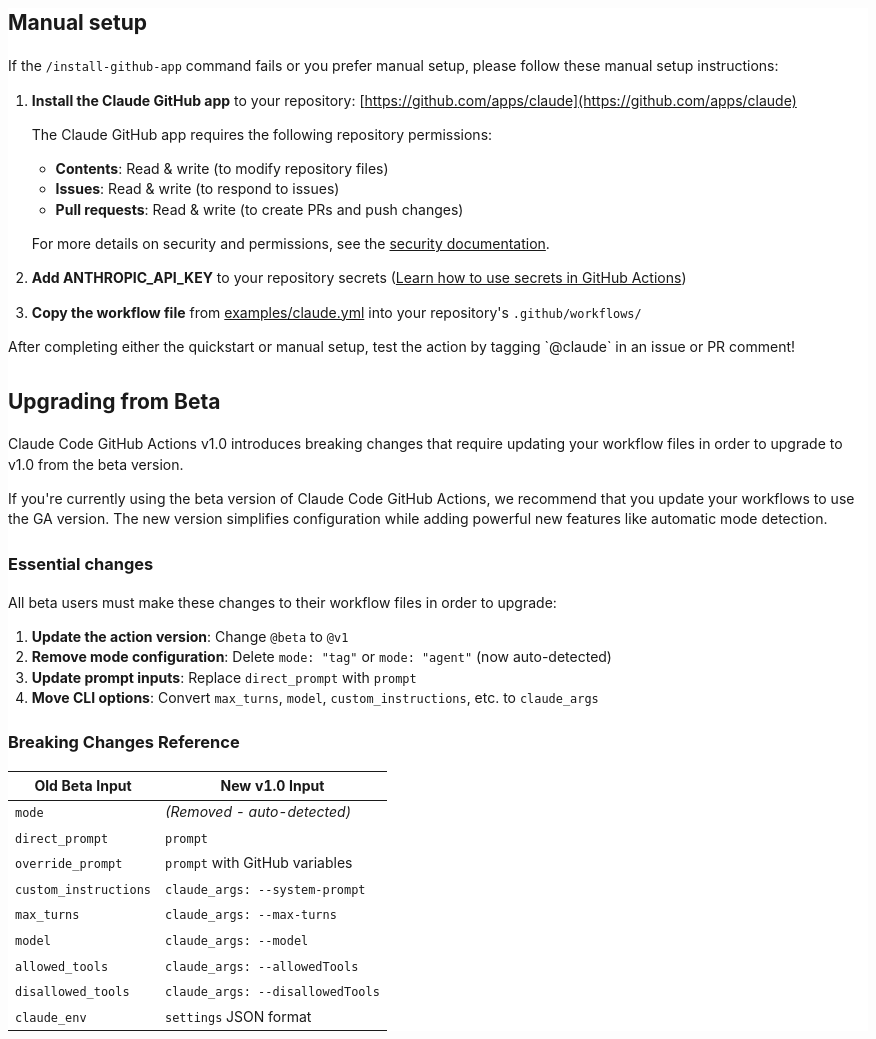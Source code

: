 ## Manual setup

If the `/install-github-app` command fails or you prefer manual setup, please follow these manual setup instructions:

1. **Install the Claude GitHub app** to your repository: [https://github.com/apps/claude](https://github.com/apps/claude)

   The Claude GitHub app requires the following repository permissions:

   * **Contents**: Read & write (to modify repository files)
   * **Issues**: Read & write (to respond to issues)
   * **Pull requests**: Read & write (to create PRs and push changes)

   For more details on security and permissions, see the [security documentation](https://github.com/anthropics/claude-code-action/blob/main/docs/security.md).
2. **Add ANTHROPIC\_API\_KEY** to your repository secrets ([Learn how to use secrets in GitHub Actions](https://docs.github.com/en/actions/security-guides/using-secrets-in-github-actions))
3. **Copy the workflow file** from [examples/claude.yml](https://github.com/anthropics/claude-code-action/blob/main/examples/claude.yml) into your repository's `.github/workflows/`

<Tip>
  After completing either the quickstart or manual setup, test the action by
  tagging `@claude` in an issue or PR comment!
</Tip>

## Upgrading from Beta

<Warning>
  Claude Code GitHub Actions v1.0 introduces breaking changes that require updating your workflow files in order to upgrade to v1.0 from the beta version.
</Warning>

If you're currently using the beta version of Claude Code GitHub Actions, we recommend that you update your workflows to use the GA version. The new version simplifies configuration while adding powerful new features like automatic mode detection.

### Essential changes

All beta users must make these changes to their workflow files in order to upgrade:

1. **Update the action version**: Change `@beta` to `@v1`
2. **Remove mode configuration**: Delete `mode: "tag"` or `mode: "agent"` (now auto-detected)
3. **Update prompt inputs**: Replace `direct_prompt` with `prompt`
4. **Move CLI options**: Convert `max_turns`, `model`, `custom_instructions`, etc. to `claude_args`

### Breaking Changes Reference

| Old Beta Input        | New v1.0 Input                   |
| --------------------- | -------------------------------- |
| `mode`                | *(Removed - auto-detected)*      |
| `direct_prompt`       | `prompt`                         |
| `override_prompt`     | `prompt` with GitHub variables   |
| `custom_instructions` | `claude_args: --system-prompt`   |
| `max_turns`           | `claude_args: --max-turns`       |
| `model`               | `claude_args: --model`           |
| `allowed_tools`       | `claude_args: --allowedTools`    |
| `disallowed_tools`    | `claude_args: --disallowedTools` |
| `claude_env`          | `settings` JSON format           |
